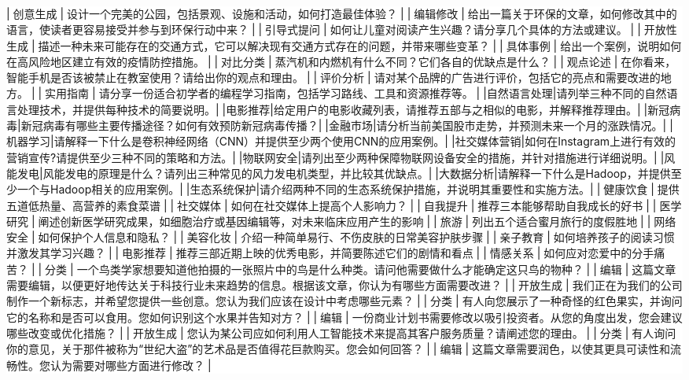 | 创意生成 | 设计一个完美的公园，包括景观、设施和活动，如何打造最佳体验？ |
| 编辑修改 | 给出一篇关于环保的文章，如何修改其中的语言，使读者更容易接受并参与到环保行动中来？ |
| 引导式提问 | 如何让儿童对阅读产生兴趣？请分享几个具体的方法或建议。 |
| 开放性生成 | 描述一种未来可能存在的交通方式，它可以解决现有交通方式存在的问题，并带来哪些变革？ |
| 具体事例 | 给出一个案例，说明如何在高风险地区建立有效的疫情防控措施。 |
| 对比分类 | 蒸汽机和内燃机有什么不同？它们各自的优缺点是什么？ |
| 观点论述 | 在你看来，智能手机是否该被禁止在教室使用？请给出你的观点和理由。 |
| 评价分析 | 请对某个品牌的广告进行评价，包括它的亮点和需要改进的地方。 |
| 实用指南 | 请分享一份适合初学者的编程学习指南，包括学习路线、工具和资源推荐等。 |
|自然语言处理|请列举三种不同的自然语言处理技术，并提供每种技术的简要说明。|
|电影推荐|给定用户的电影收藏列表，请推荐五部与之相似的电影，并解释推荐理由。|
|新冠病毒|新冠病毒有哪些主要传播途径？如何有效预防新冠病毒传播？|
|金融市场|请分析当前美国股市走势，并预测未来一个月的涨跌情况。|
|机器学习|请解释一下什么是卷积神经网络（CNN）并提供至少两个使用CNN的应用案例。|
|社交媒体营销|如何在Instagram上进行有效的营销宣传?请提供至少三种不同的策略和方法。|
|物联网安全|请列出至少两种保障物联网设备安全的措施，并针对措施进行详细说明。|
|风能发电|风能发电的原理是什么？请列出三种常见的风力发电机类型，并比较其优缺点。|
|大数据分析|请解释一下什么是Hadoop，并提供至少一个与Hadoop相关的应用案例。|
|生态系统保护|请介绍两种不同的生态系统保护措施，并说明其重要性和实施方法。|
| 健康饮食                                     | 提供五道低热量、高营养的素食菜谱                                                                                             |
| 社交媒体                                     | 如何在社交媒体上提高个人影响力？                                                                                                |
| 自我提升                                     | 推荐三本能够帮助自我成长的好书                                                                                                  |
| 医学研究                                     | 阐述创新医学研究成果，如细胞治疗或基因编辑等，对未来临床应用产生的影响                                                     |
| 旅游                                         | 列出五个适合蜜月旅行的度假胜地                                                                                                  |
| 网络安全                                     | 如何保护个人信息和隐私？                                                                                                        |
| 美容化妆                                     | 介绍一种简单易行、不伤皮肤的日常美容护肤步骤                                                                                  |
| 亲子教育                                     | 如何培养孩子的阅读习惯并激发其学习兴趣？                                                                                        |
| 电影推荐                                     | 推荐三部近期上映的优秀电影，并简要陈述它们的剧情和看点                                                                          |
| 情感关系                                     | 如何应对恋爱中的分手痛苦？                                                                                                      |
| 分类 | 一个鸟类学家想要知道他拍摄的一张照片中的鸟是什么种类。请问他需要做什么才能确定这只鸟的物种？ |
| 编辑 | 这篇文章需要编辑，以便更好地传达关于科技行业未来趋势的信息。根据该文章，你认为有哪些方面需要改进？ |
| 开放生成 | 我们正在为我们的公司制作一个新标志，并希望您提供一些创意。您认为我们应该在设计中考虑哪些元素？ |
| 分类 | 有人向您展示了一种奇怪的红色果实，并询问它的名称和是否可以食用。您如何识别这个水果并告知对方？ |
| 编辑 | 一份商业计划书需要修改以吸引投资者。从您的角度出发，您会建议哪些改变或优化措施？ |
| 开放生成 | 您认为某公司应如何利用人工智能技术来提高其客户服务质量？请阐述您的理由。 |
| 分类 | 有人询问你的意见，关于那件被称为“世纪大盗”的艺术品是否值得花巨款购买。您会如何回答？ |
| 编辑 | 这篇文章需要润色，以使其更具可读性和流畅性。您认为需要对哪些方面进行修改？ |